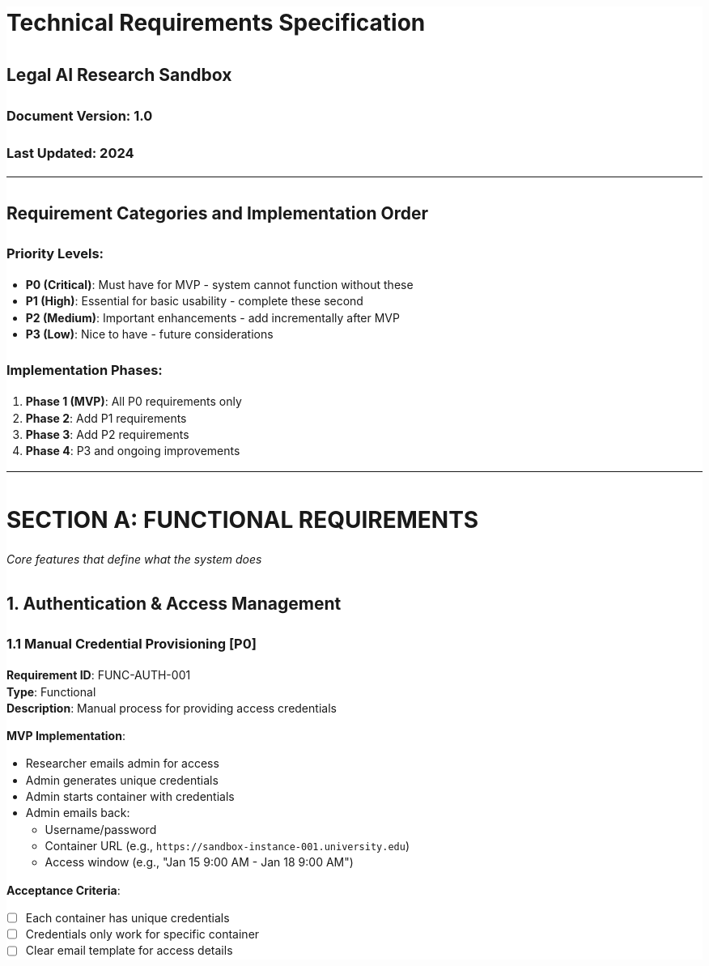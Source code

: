 # Technical Requirements Specification
## Legal AI Research Sandbox

### Document Version: 1.0
### Last Updated: 2024

---

## Requirement Categories and Implementation Order

### Priority Levels:
- **P0 (Critical)**: Must have for MVP - system cannot function without these
- **P1 (High)**: Essential for basic usability - complete these second
- **P2 (Medium)**: Important enhancements - add incrementally after MVP
- **P3 (Low)**: Nice to have - future considerations

### Implementation Phases:
1. **Phase 1 (MVP)**: All P0 requirements only
2. **Phase 2**: Add P1 requirements
3. **Phase 3**: Add P2 requirements
4. **Phase 4**: P3 and ongoing improvements

---

# SECTION A: FUNCTIONAL REQUIREMENTS
*Core features that define what the system does*

## 1. Authentication & Access Management

### 1.1 Manual Credential Provisioning [P0]
**Requirement ID**: FUNC-AUTH-001  
**Type**: Functional  
**Description**: Manual process for providing access credentials

**MVP Implementation**:
- Researcher emails admin for access
- Admin generates unique credentials
- Admin starts container with credentials
- Admin emails back:
  - Username/password
  - Container URL (e.g., `https://sandbox-instance-001.university.edu`)
  - Access window (e.g., "Jan 15 9:00 AM - Jan 18 9:00 AM")

**Acceptance Criteria**:
- [ ] Each container has unique credentials
- [ ] Credentials only work for specific container
- [ ] Clear email template for access details
